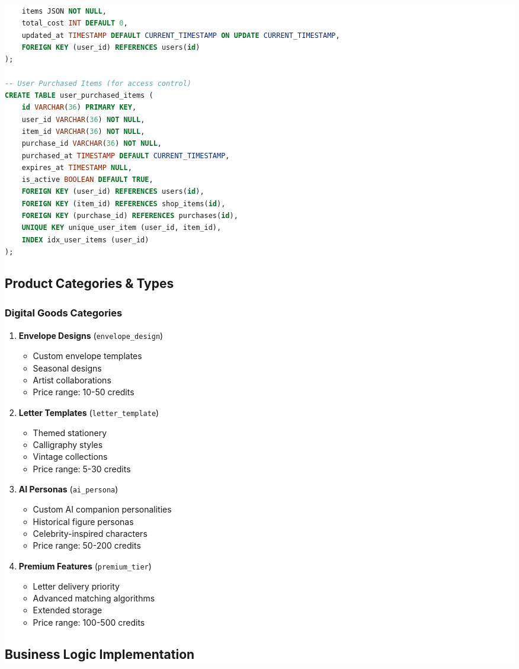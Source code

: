 ```sql
    items JSON NOT NULL,
    total_cost INT DEFAULT 0,
    updated_at TIMESTAMP DEFAULT CURRENT_TIMESTAMP ON UPDATE CURRENT_TIMESTAMP,
    FOREIGN KEY (user_id) REFERENCES users(id)
);

-- User Purchased Items (for access control)
CREATE TABLE user_purchased_items (
    id VARCHAR(36) PRIMARY KEY,
    user_id VARCHAR(36) NOT NULL,
    item_id VARCHAR(36) NOT NULL,
    purchase_id VARCHAR(36) NOT NULL,
    purchased_at TIMESTAMP DEFAULT CURRENT_TIMESTAMP,
    expires_at TIMESTAMP NULL,
    is_active BOOLEAN DEFAULT TRUE,
    FOREIGN KEY (user_id) REFERENCES users(id),
    FOREIGN KEY (item_id) REFERENCES shop_items(id),
    FOREIGN KEY (purchase_id) REFERENCES purchases(id),
    UNIQUE KEY unique_user_item (user_id, item_id),
    INDEX idx_user_items (user_id)
);
```

## Product Categories & Types

### Digital Goods Categories

1. **Envelope Designs** (`envelope_design`)
   - Custom envelope templates
   - Seasonal designs
   - Artist collaborations
   - Price range: 10-50 credits

2. **Letter Templates** (`letter_template`)
   - Themed stationery
   - Calligraphy styles
   - Vintage collections
   - Price range: 5-30 credits

3. **AI Personas** (`ai_persona`)
   - Custom AI companion personalities
   - Historical figure personas
   - Celebrity-inspired characters
   - Price range: 50-200 credits

4. **Premium Features** (`premium_tier`)
   - Letter delivery priority
   - Advanced matching algorithms
   - Extended storage
   - Price range: 100-500 credits

## Business Logic Implementation
